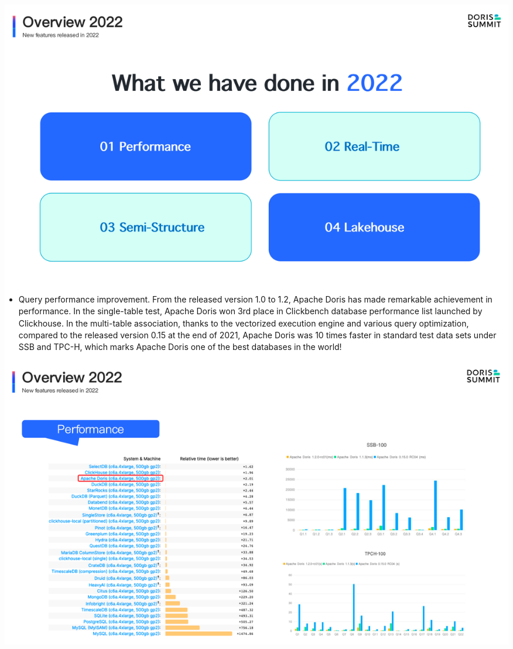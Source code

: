 ![2022](/images/summit/en/2022.png)

- Query performance improvement. From the released version 1.0 to 1.2, Apache Doris has made remarkable achievement in performance. In the single-table test, Apache Doris won 3rd place in Clickbench database performance list launched by Clickhouse. In the multi-table association, thanks to the vectorized execution engine and various query optimization, compared to the released version 0.15 at the end of 2021, Apache Doris was 10 times faster in standard test data sets under SSB and TPC-H, which marks Apache Doris one of the best databases in the world!

![performance](/images/summit/en/performance.png)
